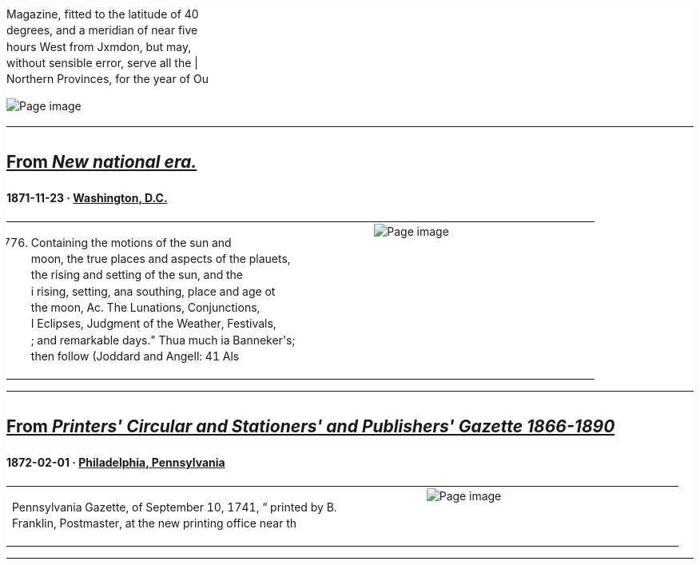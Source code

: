 Magazine, fitted to the latitude of 40  
degrees, and a meridian of near five  
hours West from Jxmdon, but may,  
without sensible error, serve all the |  
Northern Provinces, for the year of Ou
</td><td style="width: 50%; max-height: 75%; margin: auto; display: block;">
<img alt="Page image" src="https://tile.loc.gov/image-services/iiif/service:ndnp:wvu:batch_wvu_deforest_ver02:data:sn84026847:00415665106:1870060201:0530/pct:38.95988112927191,20.02813564341774,11.941555225359089,3.2022804679401746/!600,600/0/default.jpg"/>
</td>
</tr></table>

---

## [From _New national era._](https://www.loc.gov/resource/sn84026753/1871-11-23/ed-1/?sp=4)

#### 1871-11-23 &middot; [Washington, D.C.](http://dbpedia.org/resource/Washington%2C_D.C.)

<table style="width: 100%;"><tr><td style="width: 50%">

  
1776. Containing the motions of the sun and  
moon, the true places and aspects of the plauets,  
the rising and setting of the sun, and the  
i rising, setting, ana southing, place and age ot  
the moon, Ac. The Lunations, Conjunctions,  
I Eclipses, Judgment of the Weather, Festivals,  
; and remarkable days.&quot; Thua much ia Banneker&#x27;s;  
then follow (Joddard and Angell: 41 Als
</td><td style="width: 50%; max-height: 75%; margin: auto; display: block;">
<img alt="Page image" src="https://tile.loc.gov/image-services/iiif/service:ndnp:dlc:batch_dlc_elf_ver03:data:sn84026753:0041562038A:1871112301:0262/pct:30.70389761489238,24.2266400439853,14.636416521233276,3.76768816737564/!600,600/0/default.jpg"/>
</td>
</tr></table>

---

## [From _Printers' Circular and Stationers' and Publishers' Gazette 1866-1890_](https://archive.org/details/sim_printers-circular-and-stationers-and-publishers-gazette_1872-02_6_12/page/n8/mode/1up?view=theater)

#### 1872-02-01 &middot; [Philadelphia, Pennsylvania](http://dbpedia.org/resource/Philadelphia)

<table style="width: 100%;"><tr><td style="width: 50%">

  
Pennsylvania Gazette, of September 10, 1741, “ printed by B.  
Franklin, Postmaster, at the new printing office near th
</td><td style="width: 50%; max-height: 75%; margin: auto; display: block;">
<img alt="Page image" src="https://iiif.archive.org/image/iiif/2/sim_printers-circular-and-stationers-and-publishers-gazette_1872-02_6_12%2Fsim_printers-circular-and-stationers-and-publishers-gazette_1872-02_6_12_jp2.zip%2Fsim_printers-circular-and-stationers-and-publishers-gazette_1872-02_6_12_jp2%2Fsim_printers-circular-and-stationers-and-publishers-gazette_1872-02_6_12_0008.jp2/pct:9.439124487004104,75.43383947939263,36.76470588235294,2.4403470715835143/600,/0/default.jpg"/>
</td>
</tr></table>

---